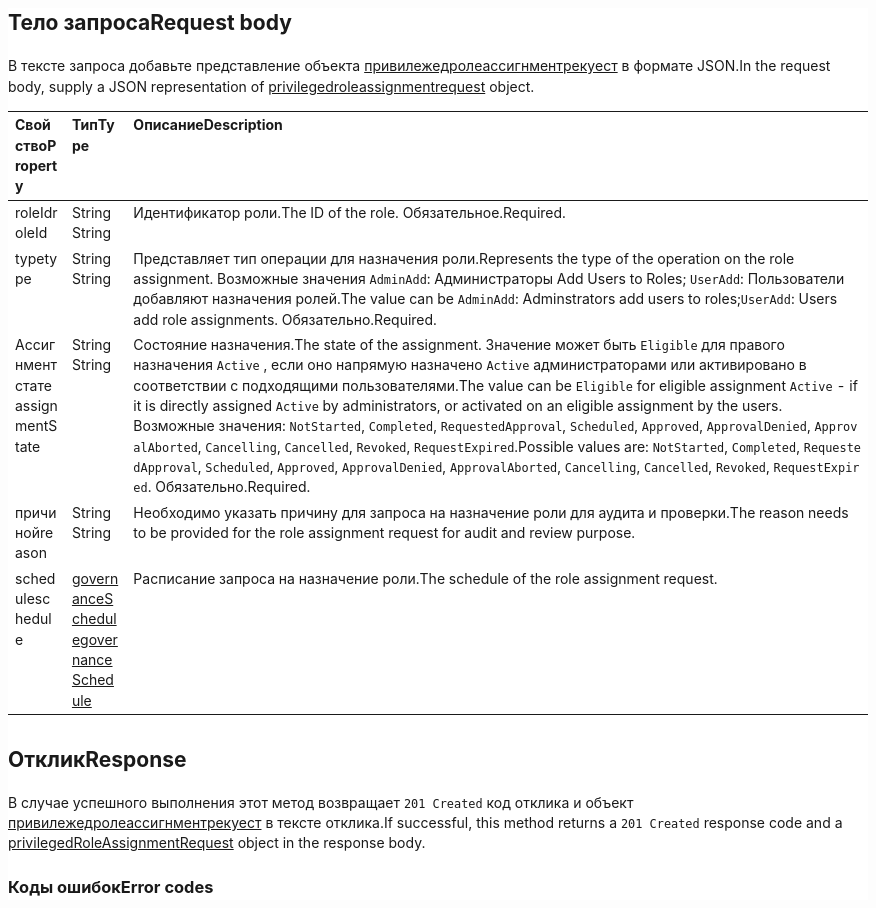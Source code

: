 ## <a name="request-body"></a><span data-ttu-id="63b8d-123">Тело запроса</span><span class="sxs-lookup"><span data-stu-id="63b8d-123">Request body</span></span>
<span data-ttu-id="63b8d-124">В тексте запроса добавьте представление объекта [привилежедролеассигнментрекуест](../resources/privilegedroleassignmentrequest.md) в формате JSON.</span><span class="sxs-lookup"><span data-stu-id="63b8d-124">In the request body, supply a JSON representation of [privilegedroleassignmentrequest](../resources/privilegedroleassignmentrequest.md) object.</span></span> 

| <span data-ttu-id="63b8d-125">Свойство</span><span class="sxs-lookup"><span data-stu-id="63b8d-125">Property</span></span>     | <span data-ttu-id="63b8d-126">Тип</span><span class="sxs-lookup"><span data-stu-id="63b8d-126">Type</span></span>    |  <span data-ttu-id="63b8d-127">Описание</span><span class="sxs-lookup"><span data-stu-id="63b8d-127">Description</span></span>|
|:---------------|:--------|:----------|
|<span data-ttu-id="63b8d-128">roleId</span><span class="sxs-lookup"><span data-stu-id="63b8d-128">roleId</span></span>|<span data-ttu-id="63b8d-129">String</span><span class="sxs-lookup"><span data-stu-id="63b8d-129">String</span></span>|<span data-ttu-id="63b8d-130">Идентификатор роли.</span><span class="sxs-lookup"><span data-stu-id="63b8d-130">The ID of the role.</span></span> <span data-ttu-id="63b8d-131">Обязательное.</span><span class="sxs-lookup"><span data-stu-id="63b8d-131">Required.</span></span>|
|<span data-ttu-id="63b8d-132">type</span><span class="sxs-lookup"><span data-stu-id="63b8d-132">type</span></span>|<span data-ttu-id="63b8d-133">String</span><span class="sxs-lookup"><span data-stu-id="63b8d-133">String</span></span>|<span data-ttu-id="63b8d-134">Представляет тип операции для назначения роли.</span><span class="sxs-lookup"><span data-stu-id="63b8d-134">Represents the type of the operation on the role assignment.</span></span> <span data-ttu-id="63b8d-135">Возможные значения `AdminAdd`: Администраторы Add Users to Roles; `UserAdd`: Пользователи добавляют назначения ролей.</span><span class="sxs-lookup"><span data-stu-id="63b8d-135">The value can be `AdminAdd`: Adminstrators add users to roles;`UserAdd`: Users add role assignments.</span></span> <span data-ttu-id="63b8d-136">Обязательно.</span><span class="sxs-lookup"><span data-stu-id="63b8d-136">Required.</span></span>|
|<span data-ttu-id="63b8d-137">Ассигнментстате</span><span class="sxs-lookup"><span data-stu-id="63b8d-137">assignmentState</span></span>|<span data-ttu-id="63b8d-138">String</span><span class="sxs-lookup"><span data-stu-id="63b8d-138">String</span></span>|<span data-ttu-id="63b8d-139">Состояние назначения.</span><span class="sxs-lookup"><span data-stu-id="63b8d-139">The state of the assignment.</span></span> <span data-ttu-id="63b8d-140">Значение может быть `Eligible` для правого назначения `Active` , если оно напрямую назначено `Active` администраторами или активировано в соответствии с подходящими пользователями.</span><span class="sxs-lookup"><span data-stu-id="63b8d-140">The value can be `Eligible` for eligible assignment `Active` - if it is directly assigned `Active` by administrators, or activated on an eligible assignment by the users.</span></span> <span data-ttu-id="63b8d-141">Возможные значения: ``NotStarted``, `Completed`, `RequestedApproval`, `Scheduled`, `Approved`, `ApprovalDenied`, `ApprovalAborted`, `Cancelling`, `Cancelled`, `Revoked`, `RequestExpired`.</span><span class="sxs-lookup"><span data-stu-id="63b8d-141">Possible values are: ``NotStarted``, `Completed`, `RequestedApproval`, `Scheduled`, `Approved`, `ApprovalDenied`, `ApprovalAborted`, `Cancelling`, `Cancelled`, `Revoked`, `RequestExpired`.</span></span> <span data-ttu-id="63b8d-142">Обязательно.</span><span class="sxs-lookup"><span data-stu-id="63b8d-142">Required.</span></span>|
|<span data-ttu-id="63b8d-143">причиной</span><span class="sxs-lookup"><span data-stu-id="63b8d-143">reason</span></span>|<span data-ttu-id="63b8d-144">String</span><span class="sxs-lookup"><span data-stu-id="63b8d-144">String</span></span>|<span data-ttu-id="63b8d-145">Необходимо указать причину для запроса на назначение роли для аудита и проверки.</span><span class="sxs-lookup"><span data-stu-id="63b8d-145">The reason needs to be provided for the role assignment request for audit and review purpose.</span></span>|
|<span data-ttu-id="63b8d-146">schedule</span><span class="sxs-lookup"><span data-stu-id="63b8d-146">schedule</span></span>|[<span data-ttu-id="63b8d-147">governanceSchedule</span><span class="sxs-lookup"><span data-stu-id="63b8d-147">governanceSchedule</span></span>](../resources/governanceschedule.md)|<span data-ttu-id="63b8d-148">Расписание запроса на назначение роли.</span><span class="sxs-lookup"><span data-stu-id="63b8d-148">The schedule of the role assignment request.</span></span>|

## <a name="response"></a><span data-ttu-id="63b8d-149">Отклик</span><span class="sxs-lookup"><span data-stu-id="63b8d-149">Response</span></span>
<span data-ttu-id="63b8d-150">В случае успешного выполнения этот метод возвращает `201 Created` код отклика и объект [привилежедролеассигнментрекуест](../resources/privilegedroleassignmentrequest.md) в тексте отклика.</span><span class="sxs-lookup"><span data-stu-id="63b8d-150">If successful, this method returns a `201 Created` response code and a [privilegedRoleAssignmentRequest](../resources/privilegedroleassignmentrequest.md) object in the response body.</span></span>

### <a name="error-codes"></a><span data-ttu-id="63b8d-151">Коды ошибок</span><span class="sxs-lookup"><span data-stu-id="63b8d-151">Error codes</span></span>